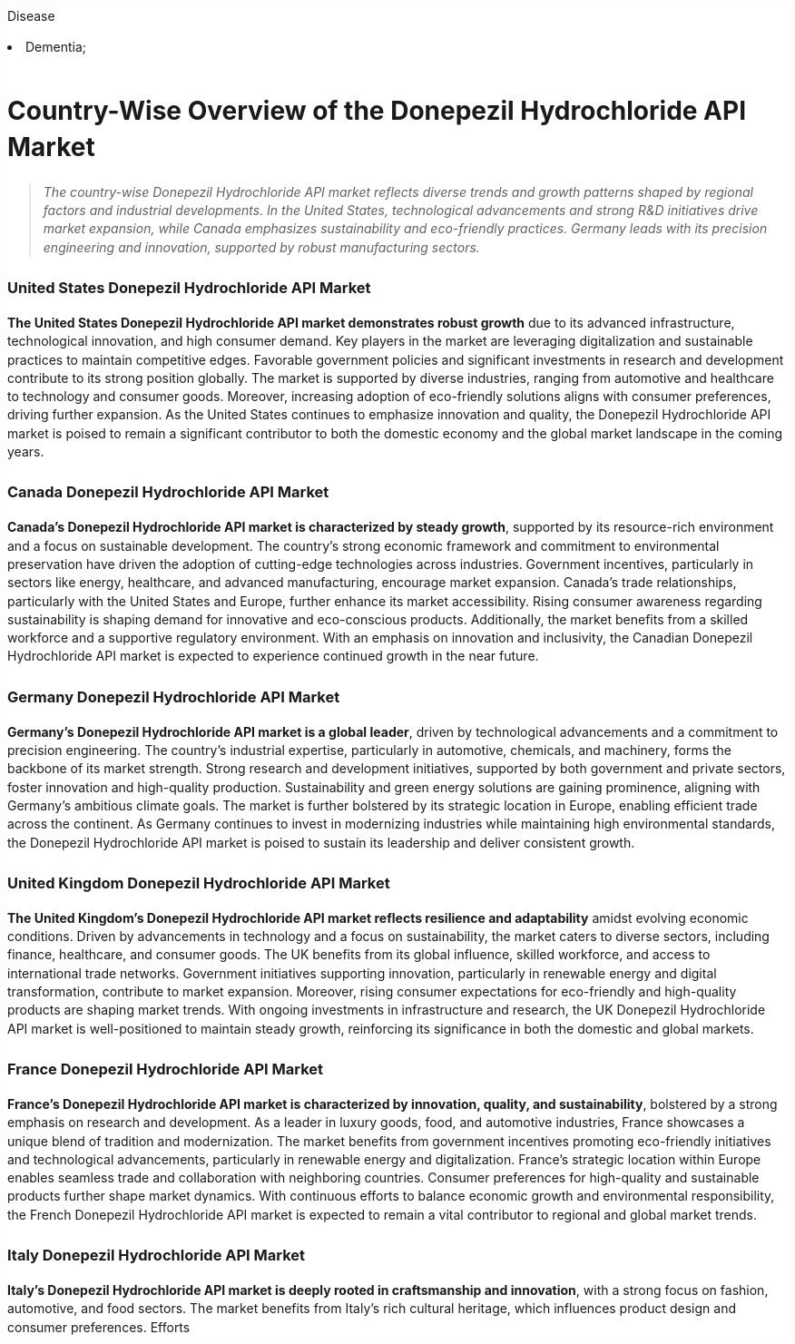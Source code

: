 Disease</li><li>Dementia;</li></ul><h1><span class="">Country-Wise Overview of the Donepezil Hydrochloride API Market<br /></span></h1><blockquote><p><em><span class="">The country-wise Donepezil Hydrochloride API market reflects diverse trends and growth patterns shaped by regional factors and industrial developments. In the United States, technological advancements and strong R&amp;D initiatives drive market expansion, while Canada emphasizes sustainability and eco-friendly practices. Germany leads with its precision engineering and innovation, supported by robust manufacturing sectors.</span></em></p></blockquote><h3><strong>United States Donepezil Hydrochloride API Market</strong></h3><p><strong>The United States Donepezil Hydrochloride API market demonstrates robust growth</strong> due to its advanced infrastructure, technological innovation, and high consumer demand. Key players in the market are leveraging digitalization and sustainable practices to maintain competitive edges. Favorable government policies and significant investments in research and development contribute to its strong position globally. The market is supported by diverse industries, ranging from automotive and healthcare to technology and consumer goods. Moreover, increasing adoption of eco-friendly solutions aligns with consumer preferences, driving further expansion. As the United States continues to emphasize innovation and quality, the Donepezil Hydrochloride API market is poised to remain a significant contributor to both the domestic economy and the global market landscape in the coming years.</p><h3><strong>Canada Donepezil Hydrochloride API Market</strong></h3><p><strong>Canada&rsquo;s Donepezil Hydrochloride API market is characterized by steady growth</strong>, supported by its resource-rich environment and a focus on sustainable development. The country&rsquo;s strong economic framework and commitment to environmental preservation have driven the adoption of cutting-edge technologies across industries. Government incentives, particularly in sectors like energy, healthcare, and advanced manufacturing, encourage market expansion. Canada&rsquo;s trade relationships, particularly with the United States and Europe, further enhance its market accessibility. Rising consumer awareness regarding sustainability is shaping demand for innovative and eco-conscious products. Additionally, the market benefits from a skilled workforce and a supportive regulatory environment. With an emphasis on innovation and inclusivity, the Canadian Donepezil Hydrochloride API market is expected to experience continued growth in the near future.</p><h3><strong>Germany Donepezil Hydrochloride API Market</strong></h3><p><strong>Germany&rsquo;s Donepezil Hydrochloride API market is a global leader</strong>, driven by technological advancements and a commitment to precision engineering. The country&rsquo;s industrial expertise, particularly in automotive, chemicals, and machinery, forms the backbone of its market strength. Strong research and development initiatives, supported by both government and private sectors, foster innovation and high-quality production. Sustainability and green energy solutions are gaining prominence, aligning with Germany&rsquo;s ambitious climate goals. The market is further bolstered by its strategic location in Europe, enabling efficient trade across the continent. As Germany continues to invest in modernizing industries while maintaining high environmental standards, the Donepezil Hydrochloride API market is poised to sustain its leadership and deliver consistent growth.</p><h3><strong>United Kingdom Donepezil Hydrochloride API Market</strong></h3><p><strong>The United Kingdom&rsquo;s Donepezil Hydrochloride API market reflects resilience and adaptability</strong> amidst evolving economic conditions. Driven by advancements in technology and a focus on sustainability, the market caters to diverse sectors, including finance, healthcare, and consumer goods. The UK benefits from its global influence, skilled workforce, and access to international trade networks. Government initiatives supporting innovation, particularly in renewable energy and digital transformation, contribute to market expansion. Moreover, rising consumer expectations for eco-friendly and high-quality products are shaping market trends. With ongoing investments in infrastructure and research, the UK Donepezil Hydrochloride API market is well-positioned to maintain steady growth, reinforcing its significance in both the domestic and global markets.</p><h3><strong>France Donepezil Hydrochloride API Market</strong></h3><p><strong>France&rsquo;s Donepezil Hydrochloride API market is characterized by innovation, quality, and sustainability</strong>, bolstered by a strong emphasis on research and development. As a leader in luxury goods, food, and automotive industries, France showcases a unique blend of tradition and modernization. The market benefits from government incentives promoting eco-friendly initiatives and technological advancements, particularly in renewable energy and digitalization. France&rsquo;s strategic location within Europe enables seamless trade and collaboration with neighboring countries. Consumer preferences for high-quality and sustainable products further shape market dynamics. With continuous efforts to balance economic growth and environmental responsibility, the French Donepezil Hydrochloride API market is expected to remain a vital contributor to regional and global market trends.</p><h3><strong>Italy Donepezil Hydrochloride API Market</strong></h3><p><strong>Italy&rsquo;s Donepezil Hydrochloride API market is deeply rooted in craftsmanship and innovation</strong>, with a strong focus on fashion, automotive, and food sectors. The market benefits from Italy&rsquo;s rich cultural heritage, which influences product design and consumer preferences. Efforts